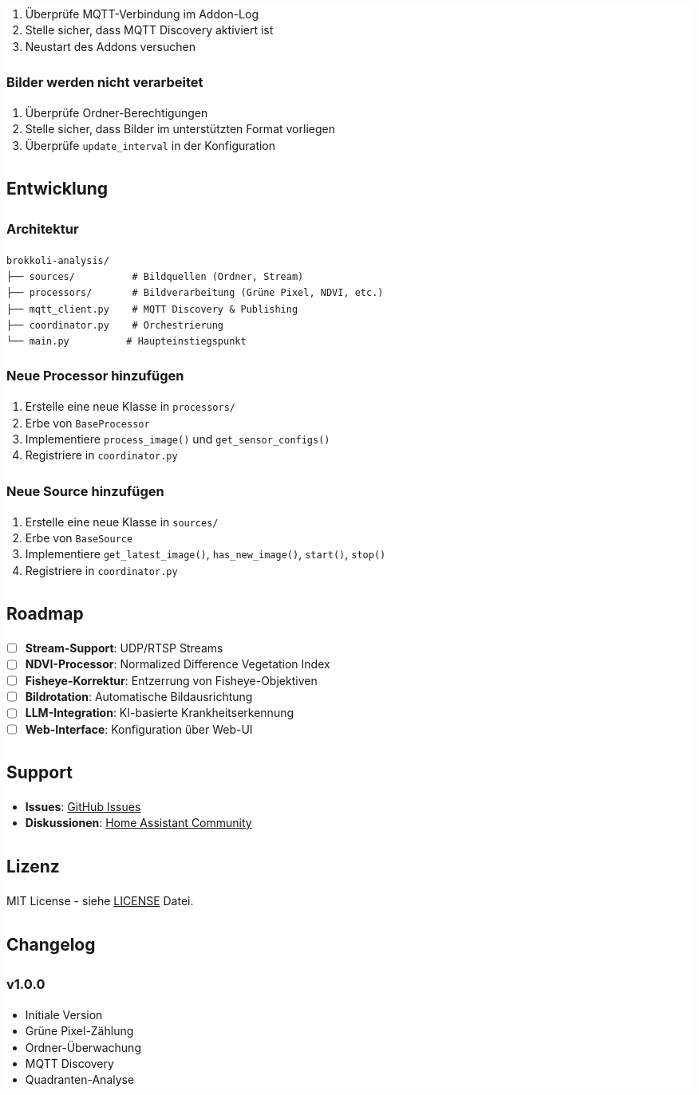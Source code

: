 1. Überprüfe MQTT-Verbindung im Addon-Log
2. Stelle sicher, dass MQTT Discovery aktiviert ist
3. Neustart des Addons versuchen

### Bilder werden nicht verarbeitet

1. Überprüfe Ordner-Berechtigungen
2. Stelle sicher, dass Bilder im unterstützten Format vorliegen
3. Überprüfe `update_interval` in der Konfiguration

## Entwicklung

### Architektur

```
brokkoli-analysis/
├── sources/          # Bildquellen (Ordner, Stream)
├── processors/       # Bildverarbeitung (Grüne Pixel, NDVI, etc.)
├── mqtt_client.py    # MQTT Discovery & Publishing
├── coordinator.py    # Orchestrierung
└── main.py          # Haupteinstiegspunkt
```

### Neue Processor hinzufügen

1. Erstelle eine neue Klasse in `processors/`
2. Erbe von `BaseProcessor`
3. Implementiere `process_image()` und `get_sensor_configs()`
4. Registriere in `coordinator.py`

### Neue Source hinzufügen

1. Erstelle eine neue Klasse in `sources/`
2. Erbe von `BaseSource`
3. Implementiere `get_latest_image()`, `has_new_image()`, `start()`, `stop()`
4. Registriere in `coordinator.py`

## Roadmap

- [ ] **Stream-Support**: UDP/RTSP Streams
- [ ] **NDVI-Processor**: Normalized Difference Vegetation Index
- [ ] **Fisheye-Korrektur**: Entzerrung von Fisheye-Objektiven
- [ ] **Bildrotation**: Automatische Bildausrichtung
- [ ] **LLM-Integration**: KI-basierte Krankheitserkennung
- [ ] **Web-Interface**: Konfiguration über Web-UI

## Support

- **Issues**: [GitHub Issues](https://github.com/your-username/brokkoli-analysis-addon/issues)
- **Diskussionen**: [Home Assistant Community](https://community.home-assistant.io/)

## Lizenz

MIT License - siehe [LICENSE](LICENSE) Datei.

## Changelog

### v1.0.0
- Initiale Version
- Grüne Pixel-Zählung
- Ordner-Überwachung
- MQTT Discovery
- Quadranten-Analyse 